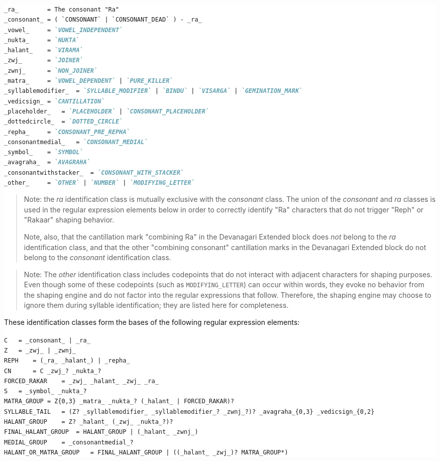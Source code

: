 ```markdown
_ra_		= The consonant "Ra" 
_consonant_	= ( `CONSONANT` | `CONSONANT_DEAD` ) - _ra_
_vowel_		= `VOWEL_INDEPENDENT`
_nukta_	  	= `NUKTA`
_halant_	= `VIRAMA`
_zwj_		= `JOINER`
_zwnj_		= `NON_JOINER`
_matra_		= `VOWEL_DEPENDENT` | `PURE_KILLER`
_syllablemodifier_	= `SYLLABLE_MODIFIER` | `BINDU` | `VISARGA` | `GEMINATION_MARK`
_vedicsign_	= `CANTILLATION`
_placeholder_	= `PLACEHOLDER` | `CONSONANT_PLACEHOLDER`
_dottedcircle_	= `DOTTED_CIRCLE`
_repha_		= `CONSONANT_PRE_REPHA`
_consonantmedial_	= `CONSONANT_MEDIAL`
_symbol_	= `SYMBOL`
_avagraha_	= `AVAGRAHA`
_consonantwithstacker_	= `CONSONANT_WITH_STACKER`
_other_		= `OTHER` | `NUMBER` | `MODIFYING_LETTER`
```


> Note: the _ra_ identification class is mutually exclusive with 
> the _consonant_ class. The union of the _consonant_ and _ra_ classes
> is used in the regular expression elements below in order to
> correctly identify "Ra" characters that do not trigger "Reph" or
> "Rakaar" shaping behavior.
>
> Note, also, that the cantillation mark "combining Ra" in the
> Devanagari Extended block does _not_ belong to the _ra_
> identification class, and that the other "combining consonant"
> cantillation marks in the Devanagari Extended block do not belong to
> the _consonant_ identification class.

> Note: The _other_ identification class includes codepoints that
> do not interact with adjacent characters for shaping purposes. Even
> though some of these codepoints (such as `MODIFYING_LETTER`) can
> occur within words, they evoke no behavior from the shaping
> engine and do not factor into the regular expressions that
> follow. Therefore, the shaping engine may choose to ignore them
> during syllable identification; they are listed here for completeness.

These identification classes form the bases of the following regular
expression elements:

```markdown
C	= _consonant_ | _ra_
Z	= _zwj_ | _zwnj_
REPH	= (_ra_ _halant_) | _repha_
CN		= C _zwj_? _nukta_?
FORCED_RAKAR	= _zwj_ _halant_ _zwj_ _ra_
S	= _symbol_ _nukta_?
MATRA_GROUP	= Z{0,3} _matra_ _nukta_? (_halant_ | FORCED_RAKAR)?
SYLLABLE_TAIL	= (Z? _syllablemodifier_ _syllablemodifier_? _zwnj_?)? _avagraha_{0,3} _vedicsign_{0,2}
HALANT_GROUP	= Z? _halant_ (_zwj_ _nukta_?)?
FINAL_HALANT_GROUP	= HALANT_GROUP | (_halant_ _zwnj_)
MEDIAL_GROUP	= _consonantmedial_?
HALANT_OR_MATRA_GROUP	= FINAL_HALANT_GROUP | ((_halant_ _zwj_)? MATRA_GROUP*)
```
